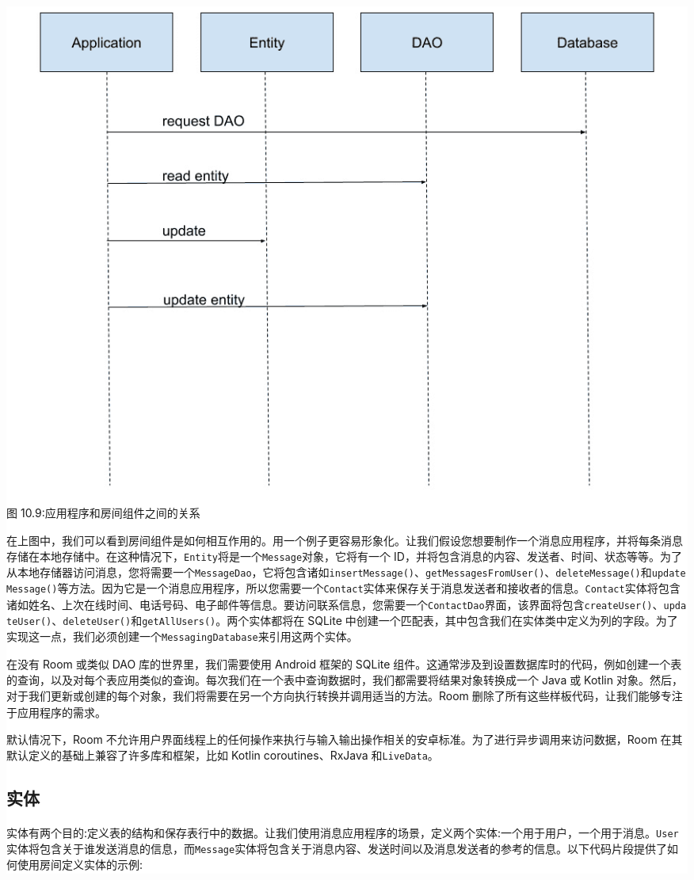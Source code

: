 ![Figure 10.9: Relationship between your application and Room components  ](img/B15216_10_09.jpg)

图 10.9:应用程序和房间组件之间的关系

在上图中，我们可以看到房间组件是如何相互作用的。用一个例子更容易形象化。让我们假设您想要制作一个消息应用程序，并将每条消息存储在本地存储中。在这种情况下，`Entity`将是一个`Message`对象，它将有一个 ID，并将包含消息的内容、发送者、时间、状态等等。为了从本地存储器访问消息，您将需要一个`MessageDao`，它将包含诸如`insertMessage()`、`getMessagesFromUser()`、`deleteMessage()`和`updateMessage()`等方法。因为它是一个消息应用程序，所以您需要一个`Contact`实体来保存关于消息发送者和接收者的信息。`Contact`实体将包含诸如姓名、上次在线时间、电话号码、电子邮件等信息。要访问联系信息，您需要一个`ContactDao`界面，该界面将包含`createUser()`、`updateUser()`、`deleteUser()`和`getAllUsers()`。两个实体都将在 SQLite 中创建一个匹配表，其中包含我们在实体类中定义为列的字段。为了实现这一点，我们必须创建一个`MessagingDatabase`来引用这两个实体。

在没有 Room 或类似 DAO 库的世界里，我们需要使用 Android 框架的 SQLite 组件。这通常涉及到设置数据库时的代码，例如创建一个表的查询，以及对每个表应用类似的查询。每次我们在一个表中查询数据时，我们都需要将结果对象转换成一个 Java 或 Kotlin 对象。然后，对于我们更新或创建的每个对象，我们将需要在另一个方向执行转换并调用适当的方法。Room 删除了所有这些样板代码，让我们能够专注于应用程序的需求。

默认情况下，Room 不允许用户界面线程上的任何操作来执行与输入输出操作相关的安卓标准。为了进行异步调用来访问数据，Room 在其默认定义的基础上兼容了许多库和框架，比如 Kotlin coroutines、RxJava 和`LiveData`。

## 实体

实体有两个目的:定义表的结构和保存表行中的数据。让我们使用消息应用程序的场景，定义两个实体:一个用于用户，一个用于消息。`User`实体将包含关于谁发送消息的信息，而`Message`实体将包含关于消息内容、发送时间以及消息发送者的参考的信息。以下代码片段提供了如何使用房间定义实体的示例:
